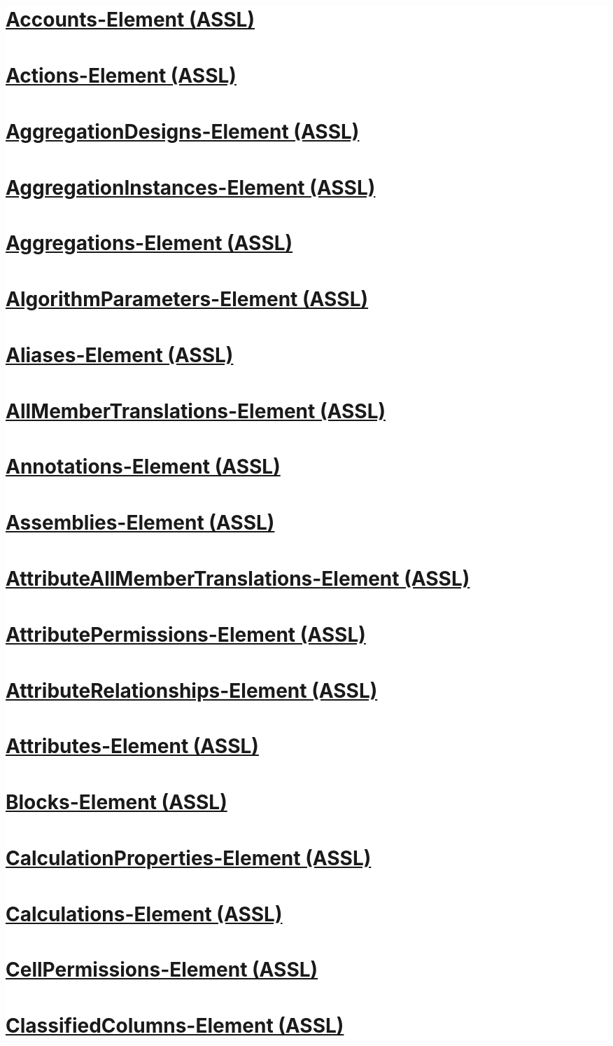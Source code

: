 # [Accounts-Element (ASSL)](accounts-element-assl.md)
# [Actions-Element (ASSL)](actions-element-assl.md)
# [AggregationDesigns-Element (ASSL)](aggregationdesigns-element-assl.md)
# [AggregationInstances-Element (ASSL)](aggregationinstances-element-assl.md)
# [Aggregations-Element (ASSL)](aggregations-element-assl.md)
# [AlgorithmParameters-Element (ASSL)](algorithmparameters-element-assl.md)
# [Aliases-Element (ASSL)](aliases-element-assl.md)
# [AllMemberTranslations-Element (ASSL)](allmembertranslations-element-assl.md)
# [Annotations-Element (ASSL)](annotations-element-assl.md)
# [Assemblies-Element (ASSL)](assemblies-element-assl.md)
# [AttributeAllMemberTranslations-Element (ASSL)](attributeallmembertranslations-element-assl.md)
# [AttributePermissions-Element (ASSL)](attributepermissions-element-assl.md)
# [AttributeRelationships-Element (ASSL)](attributerelationships-element-assl.md)
# [Attributes-Element (ASSL)](attributes-element-assl.md)
# [Blocks-Element (ASSL)](blocks-element-assl.md)
# [CalculationProperties-Element (ASSL)](calculationproperties-element-assl.md)
# [Calculations-Element (ASSL)](calculations-element-assl.md)
# [CellPermissions-Element (ASSL)](cellpermissions-element-assl.md)
# [ClassifiedColumns-Element (ASSL)](classifiedcolumns-element-assl.md)